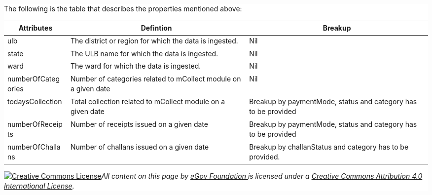 &#x20;The following is the table that describes the properties mentioned above:

| **Attributes**     | **Defintion**                                                   | **Breakup**                                                    |
| ------------------ | --------------------------------------------------------------- | -------------------------------------------------------------- |
| ulb                | The district or region for which the data is ingested.          | Nil                                                            |
| state              | The ULB name for which the data is ingested.                    | Nil                                                            |
| ward               | The ward for which the data is ingested.                        | Nil                                                            |
| numberOfCategories | Number of categories related to mCollect module on a given date | Nil                                                            |
| todaysCollection   | Total collection related to mCollect module on a given date     | Breakup by paymentMode, status and category has to be provided |
| numberOfReceipts   | Number of receipts issued on a given date                       | Breakup by paymentMode, status and category has to be provided |
| numberOfChallans   | Number of challans issued on a given date                       | Breakup by challanStatus and category has to be provided.      |

&#x20;[![Creative Commons License](https://i.creativecommons.org/l/by/4.0/80x15.png)](http://creativecommons.org/licenses/by/4.0/)_All content on this page by_ [_eGov Foundation_ ](https://egov.org.in/)_is licensed under a_ [_Creative Commons Attribution 4.0 International License_](http://creativecommons.org/licenses/by/4.0/)_._
